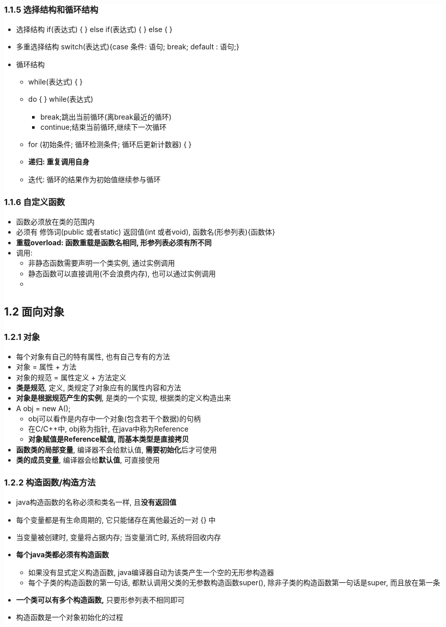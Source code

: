 ### 1.1.5 选择结构和循环结构

* 选择结构 if(表达式) { } else if(表达式) { } else { }

* 多重选择结构 switch(表达式){case 条件: 语句; break; default : 语句;}

* 循环结构 

  * while(表达式) { }
  * do { } while(表达式)
    * break;跳出当前循环(离break最近的循环)
    * continue;结束当前循环,继续下一次循环

  * for (初始条件; 循环检测条件; 循环后更新计数器) { }
  * **递归: 重复调用自身**
  * 迭代: 循环的结果作为初始值继续参与循环

### 1.1.6 自定义函数

* 函数必须放在类的范围内
* 必须有 修饰词(public 或者static) 返回值(int 或者void), 函数名(形参列表){函数体}
* **重载overload: 函数重载是函数名相同, 形参列表必须有所不同**
* 调用: 
  * 非静态函数需要声明一个类实例, 通过实例调用
  * 静态函数可以直接调用(不会浪费内存), 也可以通过实例调用
  * 

## 1.2 面向对象

### 1.2.1 对象

* 每个对象有自己的特有属性, 也有自己专有的方法
* 对象 = 属性 + 方法
* 对象的规范 = 属性定义 + 方法定义
* **类是规范**, 定义, 类规定了对象应有的属性内容和方法
* **对象是根据规范产生的实例**, 是类的一个实现, 根据类的定义构造出来
* A obj = new A();
  * obj可以看作是内存中一个对象(包含若干个数据)的句柄
  * 在C/C++中, obj称为指针, 在java中称为Reference
  * **对象赋值是Reference赋值, 而基本类型是直接拷贝**
* **函数类的局部变量**, 编译器不会给默认值, **需要初始化**后才可使用
* **类的成员变量**, 编译器会给**默认值**, 可直接使用

### 1.2.2 构造函数/构造方法

* java构造函数的名称必须和类名一样, 且**没有返回值**
* 每个变量都是有生命周期的, 它只能储存在离他最近的一对 {} 中
* 当变量被创建时, 变量将占据内存; 当变量消亡时, 系统将回收内存

* **每个java类都必须有构造函数**
  * 如果没有显式定义构造函数, java编译器自动为该类产生一个空的无形参构造器
  * 每个子类的构造函数的第一句话, 都默认调用父类的无参数构造函数super(), 除非子类的构造函数第一句话是super, 而且放在第一条
* **一个类可以有多个构造函数,** 只要形参列表不相同即可
* 构造函数是一个对象初始化的过程
